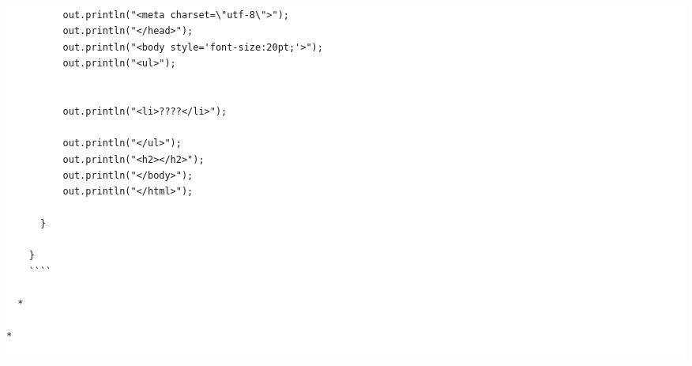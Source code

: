   ```
      		out.println("<meta charset=\"utf-8\">");
      		out.println("</head>");
      		out.println("<body style='font-size:20pt;'>");
      		out.println("<ul>");
      
      		
      		out.println("<li>????</li>");
      
      		out.println("</ul>");
      		out.println("<h2></h2>");
      		out.println("</body>");
      		out.println("</html>");
      		
      	}
      
      }
      ````

    * 

  * 

